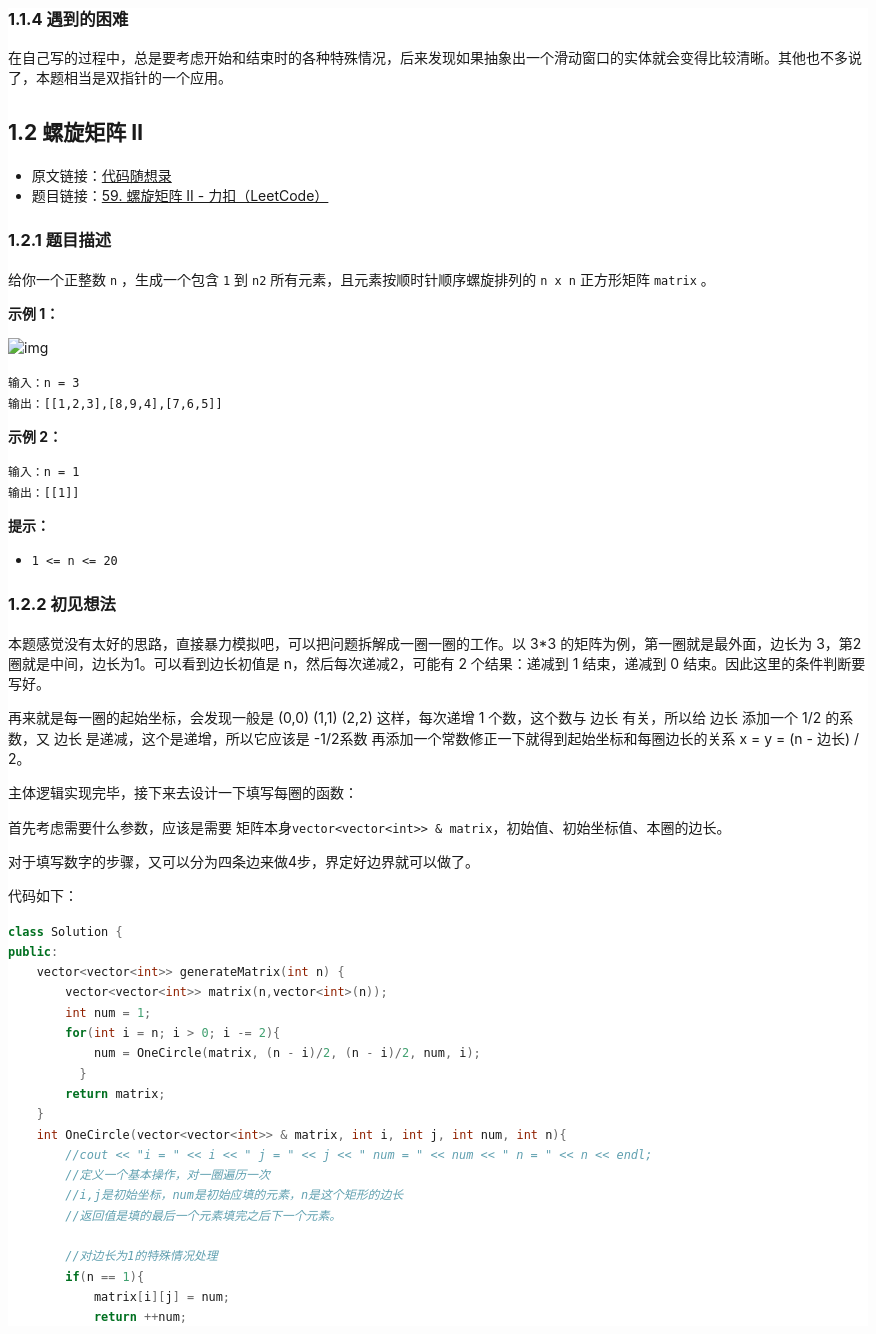 ### 1.1.4 遇到的困难

在自己写的过程中，总是要考虑开始和结束时的各种特殊情况，后来发现如果抽象出一个滑动窗口的实体就会变得比较清晰。其他也不多说了，本题相当是双指针的一个应用。

## 1.2 螺旋矩阵 Ⅱ

- 原文链接：[代码随想录](https://programmercarl.com/0059.螺旋矩阵II.html#_59-螺旋矩阵ii)
- 题目链接：[59. 螺旋矩阵 II - 力扣（LeetCode）](https://leetcode.cn/problems/spiral-matrix-ii/)

### 1.2.1 题目描述

给你一个正整数 `n` ，生成一个包含 `1` 到 `n2` 所有元素，且元素按顺时针顺序螺旋排列的 `n x n` 正方形矩阵 `matrix` 。

**示例 1：**

![img](https://assets.leetcode.com/uploads/2020/11/13/spiraln.jpg)

```
输入：n = 3
输出：[[1,2,3],[8,9,4],[7,6,5]]
```

**示例 2：**

```
输入：n = 1
输出：[[1]]
```

**提示：**

- `1 <= n <= 20`

### 1.2.2 初见想法

本题感觉没有太好的思路，直接暴力模拟吧，可以把问题拆解成一圈一圈的工作。以 3*3 的矩阵为例，第一圈就是最外面，边长为 3，第2圈就是中间，边长为1。可以看到边长初值是 n，然后每次递减2，可能有 2 个结果：递减到 1 结束，递减到 0 结束。因此这里的条件判断要写好。

再来就是每一圈的起始坐标，会发现一般是 (0,0) (1,1) (2,2) 这样，每次递增 1 个数，这个数与 边长 有关，所以给 边长 添加一个 1/2 的系数，又 边长 是递减，这个是递增，所以它应该是 -1/2系数 再添加一个常数修正一下就得到起始坐标和每圈边长的关系 x = y = (n  - 边长)  / 2。

主体逻辑实现完毕，接下来去设计一下填写每圈的函数：

首先考虑需要什么参数，应该是需要 矩阵本身`vector<vector<int>> & matrix`，初始值、初始坐标值、本圈的边长。

对于填写数字的步骤，又可以分为四条边来做4步，界定好边界就可以做了。

代码如下：

```cpp
class Solution {
public:
    vector<vector<int>> generateMatrix(int n) {
        vector<vector<int>> matrix(n,vector<int>(n));
        int num = 1;
        for(int i = n; i > 0; i -= 2){
            num = OneCircle(matrix, (n - i)/2, (n - i)/2, num, i);
          }
        return matrix;
    }
    int OneCircle(vector<vector<int>> & matrix, int i, int j, int num, int n){
        //cout << "i = " << i << " j = " << j << " num = " << num << " n = " << n << endl;
        //定义一个基本操作，对一圈遍历一次
        //i,j是初始坐标，num是初始应填的元素，n是这个矩形的边长
        //返回值是填的最后一个元素填完之后下一个元素。

        //对边长为1的特殊情况处理
        if(n == 1){
            matrix[i][j] = num;
            return ++num;
```